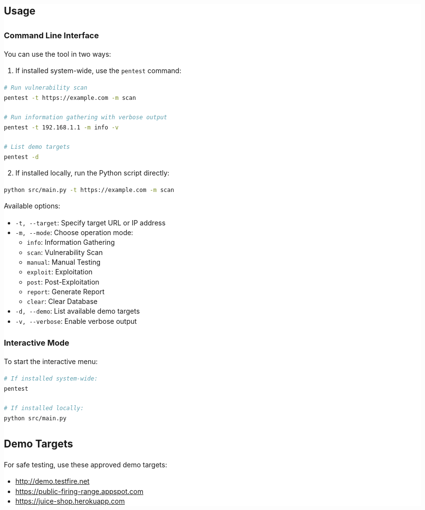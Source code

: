## Usage

### Command Line Interface

You can use the tool in two ways:

1. If installed system-wide, use the `pentest` command:
```bash
# Run vulnerability scan
pentest -t https://example.com -m scan

# Run information gathering with verbose output
pentest -t 192.168.1.1 -m info -v

# List demo targets
pentest -d
```

2. If installed locally, run the Python script directly:
```bash
python src/main.py -t https://example.com -m scan
```

Available options:
- `-t, --target`: Specify target URL or IP address
- `-m, --mode`: Choose operation mode:
  - `info`: Information Gathering
  - `scan`: Vulnerability Scan
  - `manual`: Manual Testing
  - `exploit`: Exploitation
  - `post`: Post-Exploitation
  - `report`: Generate Report
  - `clear`: Clear Database
- `-d, --demo`: List available demo targets
- `-v, --verbose`: Enable verbose output

### Interactive Mode

To start the interactive menu:
```bash
# If installed system-wide:
pentest

# If installed locally:
python src/main.py
```

## Demo Targets

For safe testing, use these approved demo targets:
- http://demo.testfire.net
- https://public-firing-range.appspot.com
- https://juice-shop.herokuapp.com
